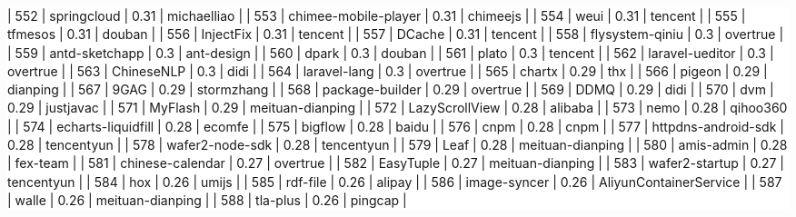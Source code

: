 | 552  | springcloud                               | 0.31   | michaelliao            | 
| 553  | chimee-mobile-player                      | 0.31   | chimeejs               | 
| 554  | weui                                      | 0.31   | tencent                | 
| 555  | tfmesos                                   | 0.31   | douban                 | 
| 556  | InjectFix                                 | 0.31   | tencent                | 
| 557  | DCache                                    | 0.31   | tencent                | 
| 558  | flysystem-qiniu                           | 0.3    | overtrue               | 
| 559  | antd-sketchapp                            | 0.3    | ant-design             | 
| 560  | dpark                                     | 0.3    | douban                 | 
| 561  | plato                                     | 0.3    | tencent                | 
| 562  | laravel-ueditor                           | 0.3    | overtrue               | 
| 563  | ChineseNLP                                | 0.3    | didi                   | 
| 564  | laravel-lang                              | 0.3    | overtrue               | 
| 565  | chartx                                    | 0.29   | thx                    | 
| 566  | pigeon                                    | 0.29   | dianping               | 
| 567  | 9GAG                                      | 0.29   | stormzhang             | 
| 568  | package-builder                           | 0.29   | overtrue               | 
| 569  | DDMQ                                      | 0.29   | didi                   | 
| 570  | dvm                                       | 0.29   | justjavac              | 
| 571  | MyFlash                                   | 0.29   | meituan-dianping       | 
| 572  | LazyScrollView                            | 0.28   | alibaba                | 
| 573  | nemo                                      | 0.28   | qihoo360               | 
| 574  | echarts-liquidfill                        | 0.28   | ecomfe                 | 
| 575  | bigflow                                   | 0.28   | baidu                  | 
| 576  | cnpm                                      | 0.28   | cnpm                   | 
| 577  | httpdns-android-sdk                       | 0.28   | tencentyun             | 
| 578  | wafer2-node-sdk                           | 0.28   | tencentyun             | 
| 579  | Leaf                                      | 0.28   | meituan-dianping       | 
| 580  | amis-admin                                | 0.28   | fex-team               | 
| 581  | chinese-calendar                          | 0.27   | overtrue               | 
| 582  | EasyTuple                                 | 0.27   | meituan-dianping       | 
| 583  | wafer2-startup                            | 0.27   | tencentyun             | 
| 584  | hox                                       | 0.26   | umijs                  | 
| 585  | rdf-file                                  | 0.26   | alipay                 | 
| 586  | image-syncer                              | 0.26   | AliyunContainerService | 
| 587  | walle                                     | 0.26   | meituan-dianping       | 
| 588  | tla-plus                                  | 0.26   | pingcap                | 